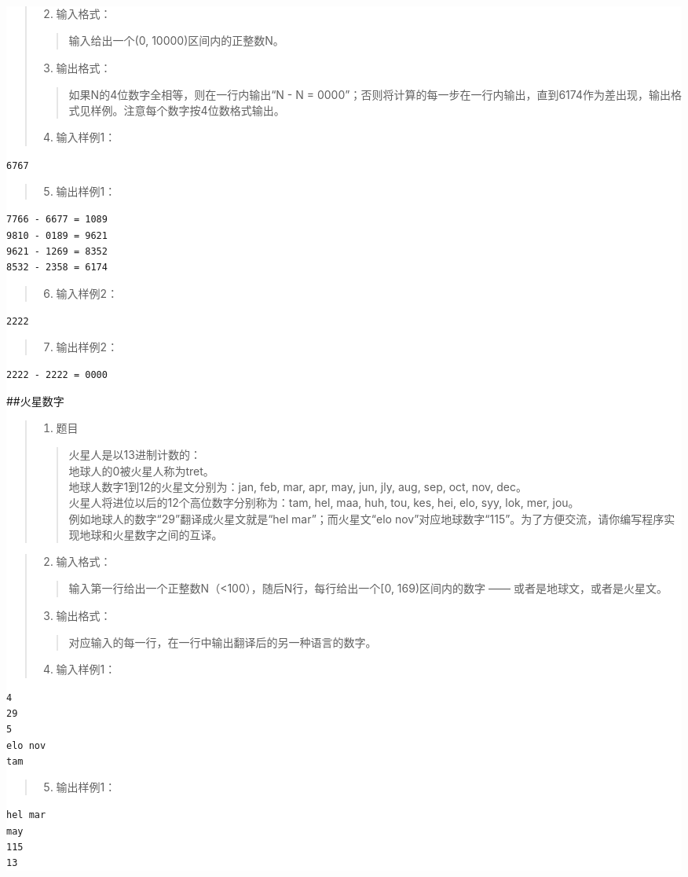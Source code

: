 >2. 输入格式：
>>输入给出一个(0, 10000)区间内的正整数N。
>3. 输出格式：
>>如果N的4位数字全相等，则在一行内输出“N - N = 0000”；否则将计算的每一步在一行内输出，直到6174作为差出现，输出格式见样例。注意每个数字按4位数格式输出。
>4. 输入样例1：
>>
~~~
6767
~~~
>5. 输出样例1：
>>
~~~
7766 - 6677 = 1089
9810 - 0189 = 9621
9621 - 1269 = 8352
8532 - 2358 = 6174
~~~
>6. 输入样例2：
>>
~~~
2222
~~~
>7. 输出样例2：
>>
~~~
2222 - 2222 = 0000
~~~

##火星数字
>1. 题目
>>火星人是以13进制计数的：<br>
>>地球人的0被火星人称为tret。<br>
>>地球人数字1到12的火星文分别为：jan, feb, mar, apr, may, jun, jly, aug, sep, oct, nov, dec。<br>
>>火星人将进位以后的12个高位数字分别称为：tam, hel, maa, huh, tou, kes, hei, elo, syy, lok, mer, jou。<br>
>>例如地球人的数字“29”翻译成火星文就是“hel mar”；而火星文“elo nov”对应地球数字“115”。为了方便交流，请你编写程序实现地球和火星数字之间的互译。

>2. 输入格式：
>>输入第一行给出一个正整数N（<100），随后N行，每行给出一个[0, 169)区间内的数字 —— 或者是地球文，或者是火星文。
>3. 输出格式：
>>对应输入的每一行，在一行中输出翻译后的另一种语言的数字。
>4. 输入样例1：
>>
~~~
4
29
5
elo nov
tam
~~~
>5. 输出样例1：
>>
~~~
hel mar
may
115
13
~~~
